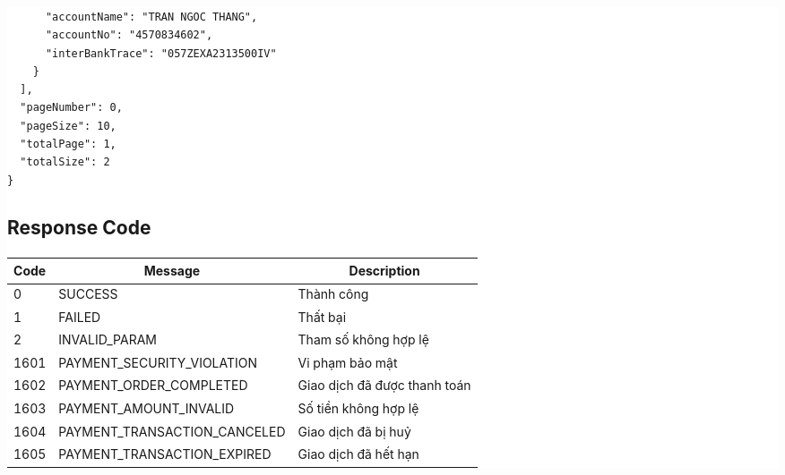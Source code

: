 ```
      "accountName": "TRAN NGOC THANG",
      "accountNo": "4570834602",
      "interBankTrace": "057ZEXA2313500IV"
    }
  ],
  "pageNumber": 0,
  "pageSize": 10,
  "totalPage": 1,
  "totalSize": 2
}
```

## Response Code

<table>
    <thead>
    <tr>
        <th style={{width: '100px', textAlign: 'center'}}>Code</th>
        <th style={{width: '300px', textAlign: 'center'}}>Message</th>
        <th style={{width: '300px', textAlign: 'center'}}>Description</th>
    </tr>
    </thead>
    <tbody>
    <tr>
        <td style={{textAlign: 'center'}}>0</td>
        <td style={{textAlign: 'center'}}>SUCCESS</td>
        <td style={{textAlign: 'center'}}>Thành công</td>
    </tr>
    <tr>
        <td style={{textAlign: 'center'}}>1</td>
        <td style={{textAlign: 'center'}}>FAILED</td>
        <td style={{textAlign: 'center'}}>Thất bại</td>
    </tr>
    <tr>
        <td style={{textAlign: 'center'}}>2</td>
        <td style={{textAlign: 'center'}}>INVALID_PARAM</td>
        <td style={{textAlign: 'center'}}>Tham số không hợp lệ</td>
    </tr>
    <tr>
        <td style={{textAlign: 'center'}}>1601</td>
        <td style={{textAlign: 'center'}}>PAYMENT_SECURITY_VIOLATION</td>
        <td style={{textAlign: 'center'}}>Vi phạm bảo mật</td>
    </tr>
    <tr>
        <td style={{textAlign: 'center'}}>1602</td>
        <td style={{textAlign: 'center'}}>PAYMENT_ORDER_COMPLETED</td>
        <td style={{textAlign: 'center'}}>Giao dịch đã được thanh toán</td>
    </tr>
    <tr>
        <td style={{textAlign: 'center'}}>1603</td>
        <td style={{textAlign: 'center'}}>PAYMENT_AMOUNT_INVALID</td>
        <td style={{textAlign: 'center'}}>Số tiền không hợp lệ</td>
    </tr>
    <tr>
        <td style={{textAlign: 'center'}}>1604</td>
        <td style={{textAlign: 'center'}}>PAYMENT_TRANSACTION_CANCELED</td>
        <td style={{textAlign: 'center'}}>Giao dịch đã bị huỷ</td>
    </tr>
    <tr>
        <td style={{textAlign: 'center'}}>1605</td>
        <td style={{textAlign: 'center'}}>PAYMENT_TRANSACTION_EXPIRED</td>
        <td style={{textAlign: 'center'}}>Giao dịch đã hết hạn</td>
    </tr>